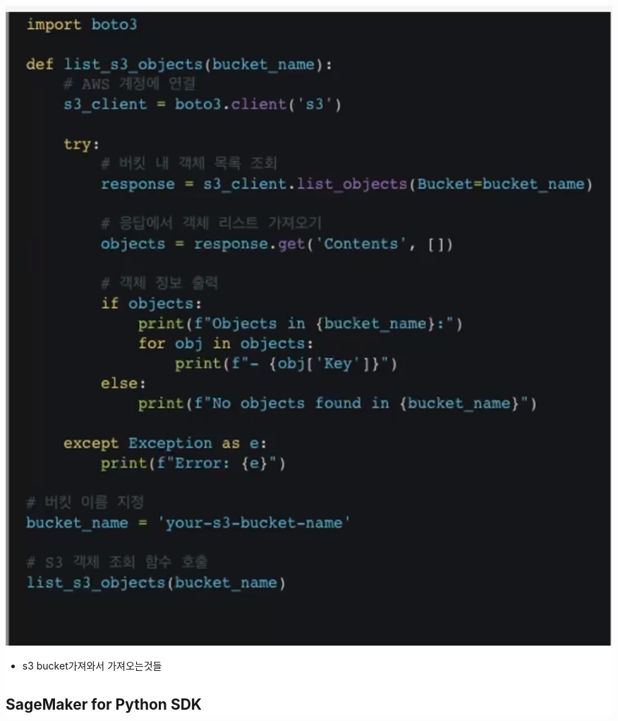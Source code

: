 ![Untitled](MLOps%E1%84%85%E1%85%B3%E1%86%AF%20%E1%84%8B%E1%85%B1%E1%84%92%E1%85%A1%E1%86%AB%20%E1%84%8F%E1%85%B3%E1%86%AF%E1%84%85%E1%85%A1%E1%84%8B%E1%85%AE%E1%84%83%E1%85%B3%20%E1%84%91%E1%85%B3%E1%86%AF%E1%84%85%E1%85%A2%E1%86%BA%E1%84%91%E1%85%A9%E1%86%B7%20ea0b6c80154f419aaed04679262f7272/Untitled%2029.png)

- s3 bucket가져와서 가져오는것들

## SageMaker for Python SDK
